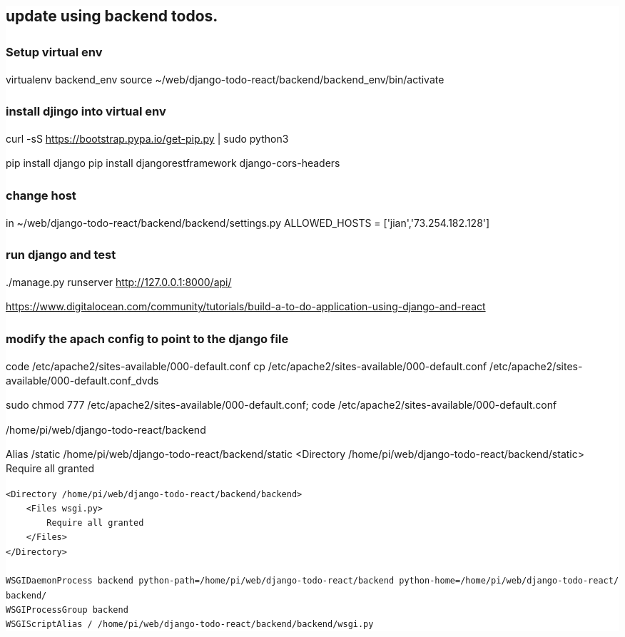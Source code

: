 ## update using backend todos. 

### Setup virtual env  

virtualenv backend_env
source ~/web/django-todo-react/backend/backend_env/bin/activate 

### install djingo into virtual env 
curl -sS https://bootstrap.pypa.io/get-pip.py | sudo python3

pip install django
pip install djangorestframework django-cors-headers

### change host 
in ~/web/django-todo-react/backend/backend/settings.py 
ALLOWED_HOSTS = ['jian','73.254.182.128']


### run django and test

./manage.py runserver
http://127.0.0.1:8000/api/


https://www.digitalocean.com/community/tutorials/build-a-to-do-application-using-django-and-react


### modify the apach config to point to the django file 
code /etc/apache2/sites-available/000-default.conf
cp /etc/apache2/sites-available/000-default.conf  /etc/apache2/sites-available/000-default.conf_dvds

sudo chmod 777 /etc/apache2/sites-available/000-default.conf; code /etc/apache2/sites-available/000-default.conf


/home/pi/web/django-todo-react/backend

   Alias /static /home/pi/web/django-todo-react/backend/static
    <Directory /home/pi/web/django-todo-react/backend/static> 
        Require all granted
    </Directory>
  
    <Directory /home/pi/web/django-todo-react/backend/backend>
        <Files wsgi.py>
            Require all granted
        </Files>
    </Directory>
  
    WSGIDaemonProcess backend python-path=/home/pi/web/django-todo-react/backend python-home=/home/pi/web/django-todo-react/backend/
    WSGIProcessGroup backend
    WSGIScriptAlias / /home/pi/web/django-todo-react/backend/backend/wsgi.py  

